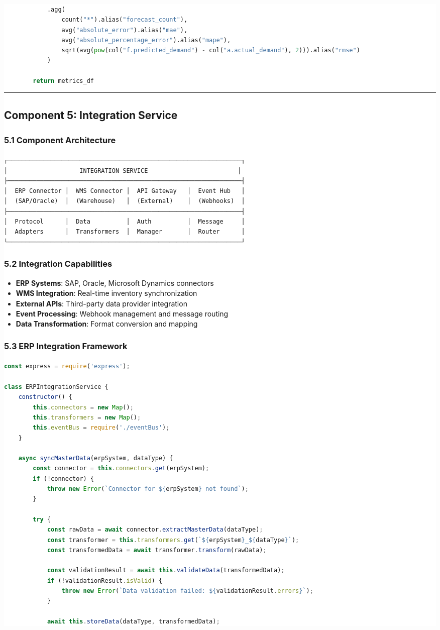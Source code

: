 ```python
            .agg(
                count("*").alias("forecast_count"),
                avg("absolute_error").alias("mae"),
                avg("absolute_percentage_error").alias("mape"),
                sqrt(avg(pow(col("f.predicted_demand") - col("a.actual_demand"), 2))).alias("rmse")
            )
        
        return metrics_df
```

---

## Component 5: Integration Service

### 5.1 Component Architecture
```
┌─────────────────────────────────────────────────────────────────┐
│                    INTEGRATION SERVICE                         │
├─────────────────────────────────────────────────────────────────┤
│  ERP Connector │  WMS Connector │  API Gateway   │  Event Hub   │
│  (SAP/Oracle)  │  (Warehouse)   │  (External)    │  (Webhooks)  │
├─────────────────────────────────────────────────────────────────┤
│  Protocol      │  Data          │  Auth          │  Message     │
│  Adapters      │  Transformers  │  Manager       │  Router      │
└─────────────────────────────────────────────────────────────────┘
```

### 5.2 Integration Capabilities
- **ERP Systems**: SAP, Oracle, Microsoft Dynamics connectors
- **WMS Integration**: Real-time inventory synchronization
- **External APIs**: Third-party data provider integration
- **Event Processing**: Webhook management and message routing
- **Data Transformation**: Format conversion and mapping

### 5.3 ERP Integration Framework
```javascript
const express = require('express');

class ERPIntegrationService {
    constructor() {
        this.connectors = new Map();
        this.transformers = new Map();
        this.eventBus = require('./eventBus');
    }
    
    async syncMasterData(erpSystem, dataType) {
        const connector = this.connectors.get(erpSystem);
        if (!connector) {
            throw new Error(`Connector for ${erpSystem} not found`);
        }
        
        try {
            const rawData = await connector.extractMasterData(dataType);
            const transformer = this.transformers.get(`${erpSystem}_${dataType}`);
            const transformedData = await transformer.transform(rawData);
            
            const validationResult = await this.validateData(transformedData);
            if (!validationResult.isValid) {
                throw new Error(`Data validation failed: ${validationResult.errors}`);
            }
            
            await this.storeData(dataType, transformedData);
```